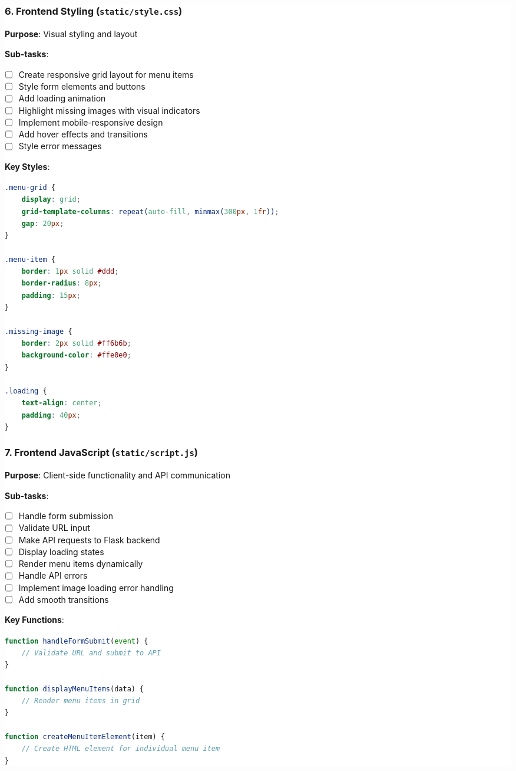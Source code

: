 
### 6. Frontend Styling (`static/style.css`)
**Purpose**: Visual styling and layout

**Sub-tasks**:
- [ ] Create responsive grid layout for menu items
- [ ] Style form elements and buttons
- [ ] Add loading animation
- [ ] Highlight missing images with visual indicators
- [ ] Implement mobile-responsive design
- [ ] Add hover effects and transitions
- [ ] Style error messages

**Key Styles**:
```css
.menu-grid {
    display: grid;
    grid-template-columns: repeat(auto-fill, minmax(300px, 1fr));
    gap: 20px;
}

.menu-item {
    border: 1px solid #ddd;
    border-radius: 8px;
    padding: 15px;
}

.missing-image {
    border: 2px solid #ff6b6b;
    background-color: #ffe0e0;
}

.loading {
    text-align: center;
    padding: 40px;
}
```

### 7. Frontend JavaScript (`static/script.js`)
**Purpose**: Client-side functionality and API communication

**Sub-tasks**:
- [ ] Handle form submission
- [ ] Validate URL input
- [ ] Make API requests to Flask backend
- [ ] Display loading states
- [ ] Render menu items dynamically
- [ ] Handle API errors
- [ ] Implement image loading error handling
- [ ] Add smooth transitions

**Key Functions**:
```javascript
function handleFormSubmit(event) {
    // Validate URL and submit to API
}

function displayMenuItems(data) {
    // Render menu items in grid
}

function createMenuItemElement(item) {
    // Create HTML element for individual menu item
}

```